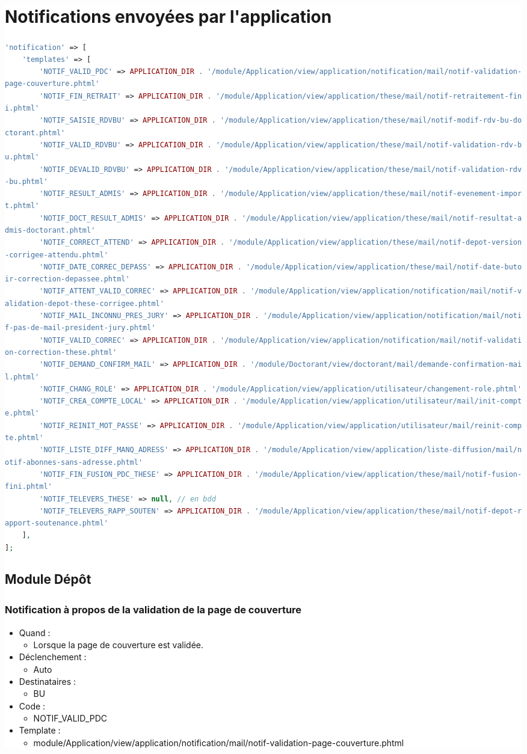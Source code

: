 Notifications envoyées par l'application
========================================

```php
'notification' => [
    'templates' => [
        'NOTIF_VALID_PDC' => APPLICATION_DIR . '/module/Application/view/application/notification/mail/notif-validation-page-couverture.phtml'
        'NOTIF_FIN_RETRAIT' => APPLICATION_DIR . '/module/Application/view/application/these/mail/notif-retraitement-fini.phtml'
        'NOTIF_SAISIE_RDVBU' => APPLICATION_DIR . '/module/Application/view/application/these/mail/notif-modif-rdv-bu-doctorant.phtml'
        'NOTIF_VALID_RDVBU' => APPLICATION_DIR . '/module/Application/view/application/these/mail/notif-validation-rdv-bu.phtml'
        'NOTIF_DEVALID_RDVBU' => APPLICATION_DIR . '/module/Application/view/application/these/mail/notif-validation-rdv-bu.phtml'
        'NOTIF_RESULT_ADMIS' => APPLICATION_DIR . '/module/Application/view/application/these/mail/notif-evenement-import.phtml'
        'NOTIF_DOCT_RESULT_ADMIS' => APPLICATION_DIR . '/module/Application/view/application/these/mail/notif-resultat-admis-doctorant.phtml'
        'NOTIF_CORRECT_ATTEND' => APPLICATION_DIR . '/module/Application/view/application/these/mail/notif-depot-version-corrigee-attendu.phtml'
        'NOTIF_DATE_CORREC_DEPASS' => APPLICATION_DIR . '/module/Application/view/application/these/mail/notif-date-butoir-correction-depassee.phtml'
        'NOTIF_ATTENT_VALID_CORREC' => APPLICATION_DIR . '/module/Application/view/application/notification/mail/notif-validation-depot-these-corrigee.phtml'
        'NOTIF_MAIL_INCONNU_PRES_JURY' => APPLICATION_DIR . '/module/Application/view/application/notification/mail/notif-pas-de-mail-president-jury.phtml'
        'NOTIF_VALID_CORREC' => APPLICATION_DIR . '/module/Application/view/application/notification/mail/notif-validation-correction-these.phtml'
        'NOTIF_DEMAND_CONFIRM_MAIL' => APPLICATION_DIR . '/module/Doctorant/view/doctorant/mail/demande-confirmation-mail.phtml'
        'NOTIF_CHANG_ROLE' => APPLICATION_DIR . '/module/Application/view/application/utilisateur/changement-role.phtml'
        'NOTIF_CREA_COMPTE_LOCAL' => APPLICATION_DIR . '/module/Application/view/application/utilisateur/mail/init-compte.phtml'
        'NOTIF_REINIT_MOT_PASSE' => APPLICATION_DIR . '/module/Application/view/application/utilisateur/mail/reinit-compte.phtml'
        'NOTIF_LISTE_DIFF_MANQ_ADRESS' => APPLICATION_DIR . '/module/Application/view/application/liste-diffusion/mail/notif-abonnes-sans-adresse.phtml'
        'NOTIF_FIN_FUSION_PDC_THESE' => APPLICATION_DIR . '/module/Application/view/application/these/mail/notif-fusion-fini.phtml'
        'NOTIF_TELEVERS_THESE' => null, // en bdd
        'NOTIF_TELEVERS_RAPP_SOUTEN' => APPLICATION_DIR . '/module/Application/view/application/these/mail/notif-depot-rapport-soutenance.phtml'
    ],
];
```

Module Dépôt
------------

### Notification à propos de la validation de la page de couverture
- Quand :
  - Lorsque la page de couverture est validée.
- Déclenchement :
  - Auto
- Destinataires :
  - BU
- Code :
  - NOTIF_VALID_PDC
- Template :
  - module/Application/view/application/notification/mail/notif-validation-page-couverture.phtml
